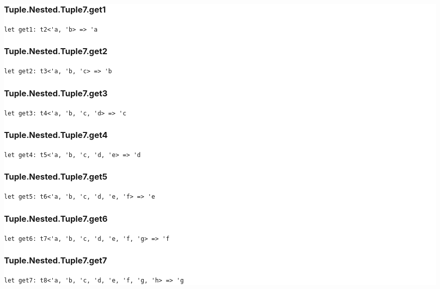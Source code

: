
### Tuple.Nested.Tuple7.get1
  
`let get1: t2<'a, 'b> => 'a`  


### Tuple.Nested.Tuple7.get2
  
`let get2: t3<'a, 'b, 'c> => 'b`  


### Tuple.Nested.Tuple7.get3
  
`let get3: t4<'a, 'b, 'c, 'd> => 'c`  


### Tuple.Nested.Tuple7.get4
  
`let get4: t5<'a, 'b, 'c, 'd, 'e> => 'd`  


### Tuple.Nested.Tuple7.get5
  
`let get5: t6<'a, 'b, 'c, 'd, 'e, 'f> => 'e`  


### Tuple.Nested.Tuple7.get6
  
`let get6: t7<'a, 'b, 'c, 'd, 'e, 'f, 'g> => 'f`  


### Tuple.Nested.Tuple7.get7
  
`let get7: t8<'a, 'b, 'c, 'd, 'e, 'f, 'g, 'h> => 'g`  

